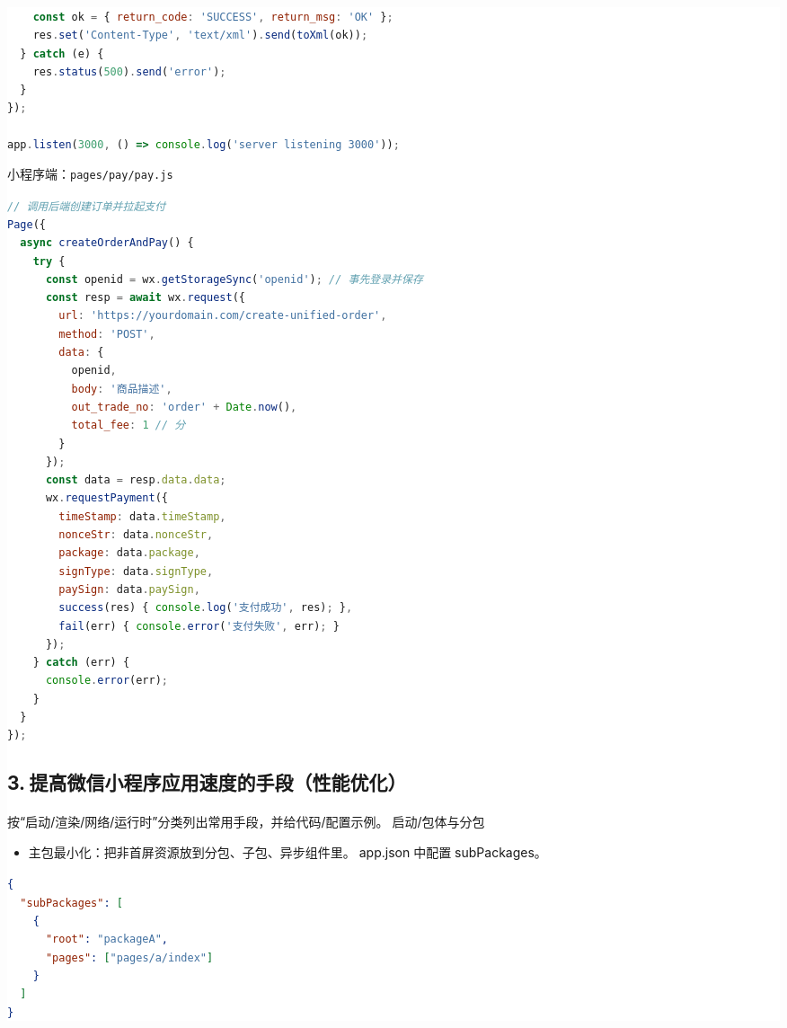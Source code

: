 ```javascript
    const ok = { return_code: 'SUCCESS', return_msg: 'OK' };
    res.set('Content-Type', 'text/xml').send(toXml(ok));
  } catch (e) {
    res.status(500).send('error');
  }
});

app.listen(3000, () => console.log('server listening 3000'));
```
小程序端：`pages/pay/pay.js`

```javascript
// 调用后端创建订单并拉起支付
Page({
  async createOrderAndPay() {
    try {
      const openid = wx.getStorageSync('openid'); // 事先登录并保存
      const resp = await wx.request({ 
        url: 'https://yourdomain.com/create-unified-order',
        method: 'POST',
        data: {
          openid,
          body: '商品描述',
          out_trade_no: 'order' + Date.now(),
          total_fee: 1 // 分
        }
      });
      const data = resp.data.data;
      wx.requestPayment({
        timeStamp: data.timeStamp,
        nonceStr: data.nonceStr,
        package: data.package,
        signType: data.signType,
        paySign: data.paySign,
        success(res) { console.log('支付成功', res); },
        fail(err) { console.error('支付失败', err); }
      });
    } catch (err) {
      console.error(err);
    }
  }
});
```



## 3. 提高微信小程序应用速度的手段（性能优化）
   按“启动/渲染/网络/运行时”分类列出常用手段，并给代码/配置示例。
   启动/包体与分包
   - 主包最小化：把非首屏资源放到分包、子包、异步组件里。 app.json 中配置 subPackages。

```json
{
  "subPackages": [
    {
      "root": "packageA",
      "pages": ["pages/a/index"]
    }
  ]
}
```
  